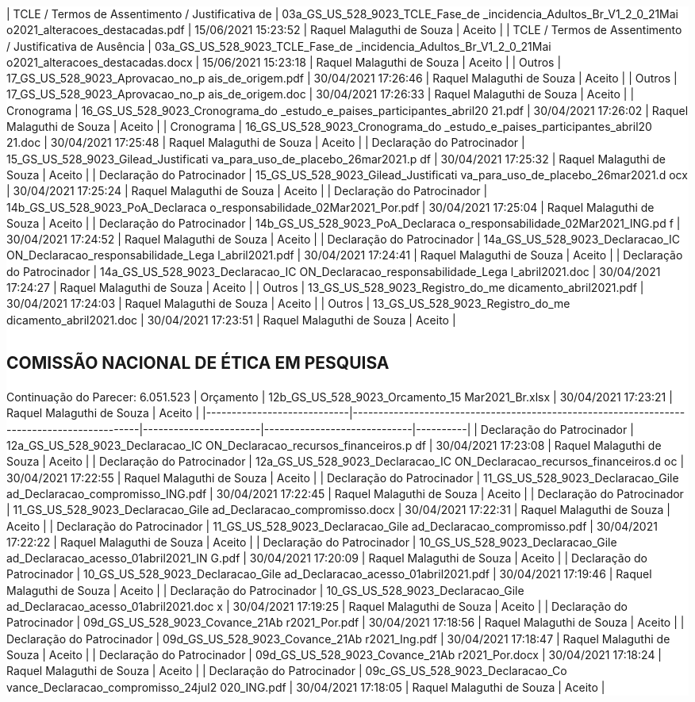 | TCLE / Termos de Assentimento / Justificativa de            | 03a_GS_US_528_9023_TCLE_Fase_de _incidencia_Adultos_Br_V1_2_0_21Mai o2021_alteracoes_destacadas.pdf  | 15/06/2021 15:23:52   | Raquel Malaguthi de Souza   | Aceito   |
| TCLE / Termos de Assentimento / Justificativa de Ausência   | 03a_GS_US_528_9023_TCLE_Fase_de _incidencia_Adultos_Br_V1_2_0_21Mai o2021_alteracoes_destacadas.docx | 15/06/2021 15:23:18   | Raquel Malaguthi de Souza   | Aceito   |
| Outros                                                      | 17_GS_US_528_9023_Aprovacao_no_p ais_de_origem.pdf                                                   | 30/04/2021 17:26:46   | Raquel Malaguthi de Souza   | Aceito   |
| Outros                                                      | 17_GS_US_528_9023_Aprovacao_no_p ais_de_origem.doc                                                   | 30/04/2021 17:26:33   | Raquel Malaguthi de Souza   | Aceito   |
| Cronograma                                                  | 16_GS_US_528_9023_Cronograma_do _estudo_e_paises_participantes_abril20 21.pdf                        | 30/04/2021 17:26:02   | Raquel Malaguthi de Souza   | Aceito   |
| Cronograma                                                  | 16_GS_US_528_9023_Cronograma_do _estudo_e_paises_participantes_abril20 21.doc                        | 30/04/2021 17:25:48   | Raquel Malaguthi de Souza   | Aceito   |
| Declaração do Patrocinador                                  | 15_GS_US_528_9023_Gilead_Justificati va_para_uso_de_placebo_26mar2021.p df                           | 30/04/2021 17:25:32   | Raquel Malaguthi de Souza   | Aceito   |
| Declaração do Patrocinador                                  | 15_GS_US_528_9023_Gilead_Justificati va_para_uso_de_placebo_26mar2021.d ocx                          | 30/04/2021 17:25:24   | Raquel Malaguthi de Souza   | Aceito   |
| Declaração do Patrocinador                                  | 14b_GS_US_528_9023_PoA_Declaraca o_responsabilidade_02Mar2021_Por.pdf                                | 30/04/2021 17:25:04   | Raquel Malaguthi de Souza   | Aceito   |
| Declaração do Patrocinador                                  | 14b_GS_US_528_9023_PoA_Declaraca o_responsabilidade_02Mar2021_ING.pd f                               | 30/04/2021 17:24:52   | Raquel Malaguthi de Souza   | Aceito   |
| Declaração do Patrocinador                                  | 14a_GS_US_528_9023_Declaracao_IC ON_Declaracao_responsabilidade_Lega l_abril2021.pdf                 | 30/04/2021 17:24:41   | Raquel Malaguthi de Souza   | Aceito   |
| Declaração do Patrocinador                                  | 14a_GS_US_528_9023_Declaracao_IC ON_Declaracao_responsabilidade_Lega l_abril2021.doc                 | 30/04/2021 17:24:27   | Raquel Malaguthi de Souza   | Aceito   |
| Outros                                                      | 13_GS_US_528_9023_Registro_do_me dicamento_abril2021.pdf                                             | 30/04/2021 17:24:03   | Raquel Malaguthi de Souza   | Aceito   |
| Outros                                                      | 13_GS_US_528_9023_Registro_do_me dicamento_abril2021.doc                                             | 30/04/2021 17:23:51   | Raquel Malaguthi de Souza   | Aceito   |

## COMISSÃO NACIONAL DE ÉTICA EM PESQUISA

Continuação do Parecer: 6.051.523
| Orçamento                  | 12b_GS_US_528_9023_Orcamento_15 Mar2021_Br.xlsx                                           | 30/04/2021 17:23:21   | Raquel Malaguthi de Souza   | Aceito   |
|----------------------------|-------------------------------------------------------------------------------------------|-----------------------|-----------------------------|----------|
| Declaração do Patrocinador | 12a_GS_US_528_9023_Declaracao_IC ON_Declaracao_recursos_financeiros.p df                  | 30/04/2021 17:23:08   | Raquel Malaguthi de Souza   | Aceito   |
| Declaração do Patrocinador | 12a_GS_US_528_9023_Declaracao_IC ON_Declaracao_recursos_financeiros.d oc                  | 30/04/2021 17:22:55   | Raquel Malaguthi de Souza   | Aceito   |
| Declaração do Patrocinador | 11_GS_US_528_9023_Declaracao_Gile ad_Declaracao_compromisso_ING.pdf                       | 30/04/2021 17:22:45   | Raquel Malaguthi de Souza   | Aceito   |
| Declaração do Patrocinador | 11_GS_US_528_9023_Declaracao_Gile ad_Declaracao_compromisso.docx                          | 30/04/2021 17:22:31   | Raquel Malaguthi de Souza   | Aceito   |
| Declaração do Patrocinador | 11_GS_US_528_9023_Declaracao_Gile ad_Declaracao_compromisso.pdf                           | 30/04/2021 17:22:22   | Raquel Malaguthi de Souza   | Aceito   |
| Declaração do Patrocinador | 10_GS_US_528_9023_Declaracao_Gile ad_Declaracao_acesso_01abril2021_IN G.pdf               | 30/04/2021 17:20:09   | Raquel Malaguthi de Souza   | Aceito   |
| Declaração do Patrocinador | 10_GS_US_528_9023_Declaracao_Gile ad_Declaracao_acesso_01abril2021.pdf                    | 30/04/2021 17:19:46   | Raquel Malaguthi de Souza   | Aceito   |
| Declaração do Patrocinador | 10_GS_US_528_9023_Declaracao_Gile ad_Declaracao_acesso_01abril2021.doc x                  | 30/04/2021 17:19:25   | Raquel Malaguthi de Souza   | Aceito   |
| Declaração do Patrocinador | 09d_GS_US_528_9023_Covance_21Ab r2021_Por.pdf                                             | 30/04/2021 17:18:56   | Raquel Malaguthi de Souza   | Aceito   |
| Declaração do Patrocinador | 09d_GS_US_528_9023_Covance_21Ab r2021_Ing.pdf                                             | 30/04/2021 17:18:47   | Raquel Malaguthi de Souza   | Aceito   |
| Declaração do Patrocinador | 09d_GS_US_528_9023_Covance_21Ab r2021_Por.docx                                            | 30/04/2021 17:18:24   | Raquel Malaguthi de Souza   | Aceito   |
| Declaração do Patrocinador | 09c_GS_US_528_9023_Declaracao_Co vance_Declaracao_compromisso_24jul2 020_ING.pdf          | 30/04/2021 17:18:05   | Raquel Malaguthi de Souza   | Aceito   |